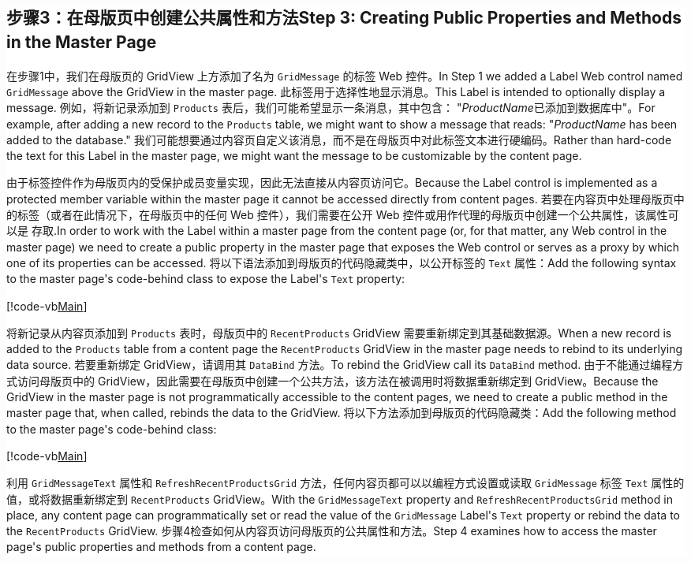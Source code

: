 ## <a name="step-3-creating-public-properties-and-methods-in-the-master-page"></a><span data-ttu-id="b2992-214">步骤3：在母版页中创建公共属性和方法</span><span class="sxs-lookup"><span data-stu-id="b2992-214">Step 3: Creating Public Properties and Methods in the Master Page</span></span>

<span data-ttu-id="b2992-215">在步骤1中，我们在母版页的 GridView 上方添加了名为 `GridMessage` 的标签 Web 控件。</span><span class="sxs-lookup"><span data-stu-id="b2992-215">In Step 1 we added a Label Web control named `GridMessage` above the GridView in the master page.</span></span> <span data-ttu-id="b2992-216">此标签用于选择性地显示消息。</span><span class="sxs-lookup"><span data-stu-id="b2992-216">This Label is intended to optionally display a message.</span></span> <span data-ttu-id="b2992-217">例如，将新记录添加到 `Products` 表后，我们可能希望显示一条消息，其中包含： "*ProductName*已添加到数据库中"。</span><span class="sxs-lookup"><span data-stu-id="b2992-217">For example, after adding a new record to the `Products` table, we might want to show a message that reads: "*ProductName* has been added to the database."</span></span> <span data-ttu-id="b2992-218">我们可能想要通过内容页自定义该消息，而不是在母版页中对此标签文本进行硬编码。</span><span class="sxs-lookup"><span data-stu-id="b2992-218">Rather than hard-code the text for this Label in the master page, we might want the message to be customizable by the content page.</span></span>

<span data-ttu-id="b2992-219">由于标签控件作为母版页内的受保护成员变量实现，因此无法直接从内容页访问它。</span><span class="sxs-lookup"><span data-stu-id="b2992-219">Because the Label control is implemented as a protected member variable within the master page it cannot be accessed directly from content pages.</span></span> <span data-ttu-id="b2992-220">若要在内容页中处理母版页中的标签（或者在此情况下，在母版页中的任何 Web 控件），我们需要在公开 Web 控件或用作代理的母版页中创建一个公共属性，该属性可以是 存取.</span><span class="sxs-lookup"><span data-stu-id="b2992-220">In order to work with the Label within a master page from the content page (or, for that matter, any Web control in the master page) we need to create a public property in the master page that exposes the Web control or serves as a proxy by which one of its properties can be accessed.</span></span> <span data-ttu-id="b2992-221">将以下语法添加到母版页的代码隐藏类中，以公开标签的 `Text` 属性：</span><span class="sxs-lookup"><span data-stu-id="b2992-221">Add the following syntax to the master page's code-behind class to expose the Label's `Text` property:</span></span>

[!code-vb[Main](interacting-with-the-master-page-from-the-content-page-vb/samples/sample6.vb)]

<span data-ttu-id="b2992-222">将新记录从内容页添加到 `Products` 表时，母版页中的 `RecentProducts` GridView 需要重新绑定到其基础数据源。</span><span class="sxs-lookup"><span data-stu-id="b2992-222">When a new record is added to the `Products` table from a content page the `RecentProducts` GridView in the master page needs to rebind to its underlying data source.</span></span> <span data-ttu-id="b2992-223">若要重新绑定 GridView，请调用其 `DataBind` 方法。</span><span class="sxs-lookup"><span data-stu-id="b2992-223">To rebind the GridView call its `DataBind` method.</span></span> <span data-ttu-id="b2992-224">由于不能通过编程方式访问母版页中的 GridView，因此需要在母版页中创建一个公共方法，该方法在被调用时将数据重新绑定到 GridView。</span><span class="sxs-lookup"><span data-stu-id="b2992-224">Because the GridView in the master page is not programmatically accessible to the content pages, we need to create a public method in the master page that, when called, rebinds the data to the GridView.</span></span> <span data-ttu-id="b2992-225">将以下方法添加到母版页的代码隐藏类：</span><span class="sxs-lookup"><span data-stu-id="b2992-225">Add the following method to the master page's code-behind class:</span></span>

[!code-vb[Main](interacting-with-the-master-page-from-the-content-page-vb/samples/sample7.vb)]

<span data-ttu-id="b2992-226">利用 `GridMessageText` 属性和 `RefreshRecentProductsGrid` 方法，任何内容页都可以以编程方式设置或读取 `GridMessage` 标签 `Text` 属性的值，或将数据重新绑定到 `RecentProducts` GridView。</span><span class="sxs-lookup"><span data-stu-id="b2992-226">With the `GridMessageText` property and `RefreshRecentProductsGrid` method in place, any content page can programmatically set or read the value of the `GridMessage` Label's `Text` property or rebind the data to the `RecentProducts` GridView.</span></span> <span data-ttu-id="b2992-227">步骤4检查如何从内容页访问母版页的公共属性和方法。</span><span class="sxs-lookup"><span data-stu-id="b2992-227">Step 4 examines how to access the master page's public properties and methods from a content page.</span></span>
